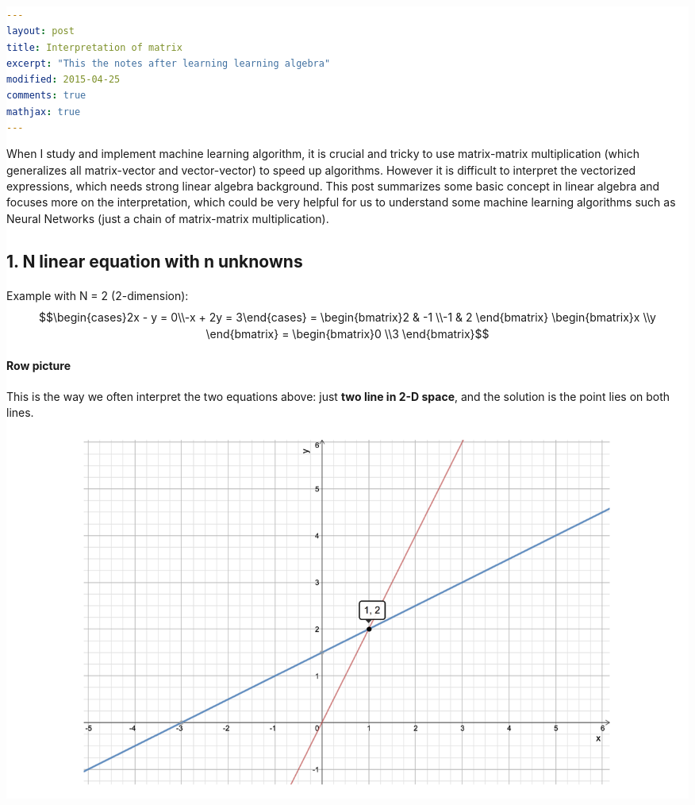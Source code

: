 ```yaml
---
layout: post
title: Interpretation of matrix
excerpt: "This the notes after learning learning algebra"
modified: 2015-04-25
comments: true
mathjax: true
---
```


When I study and implement machine learning algorithm, it is crucial and tricky to use matrix-matrix multiplication (which generalizes all matrix-vector and vector-vector) to speed up algorithms. However it is difficult to interpret the vectorized expressions, which needs strong linear algebra background. This post summarizes some basic concept in linear algebra and focuses more on the interpretation, which could be very helpful for us to understand some machine learning algorithms such as Neural Networks (just a chain of matrix-matrix multiplication). 


## 1. N linear equation with n unknowns

Example with N = 2 (2-dimension):
$$\begin{cases}2x - y = 0\\-x + 2y = 3\end{cases} = \begin{bmatrix}2 & -1 \\-1 & 2 \end{bmatrix} \begin{bmatrix}x \\y \end{bmatrix} = \begin{bmatrix}0 \\3 \end{bmatrix}$$

#### Row picture
This is the way we often interpret the two equations above: just **two line in 2-D space**, and the solution is the point lies on both lines.


<center><img src="/images/linearAlgbra/1.png" width="80%"></center>
